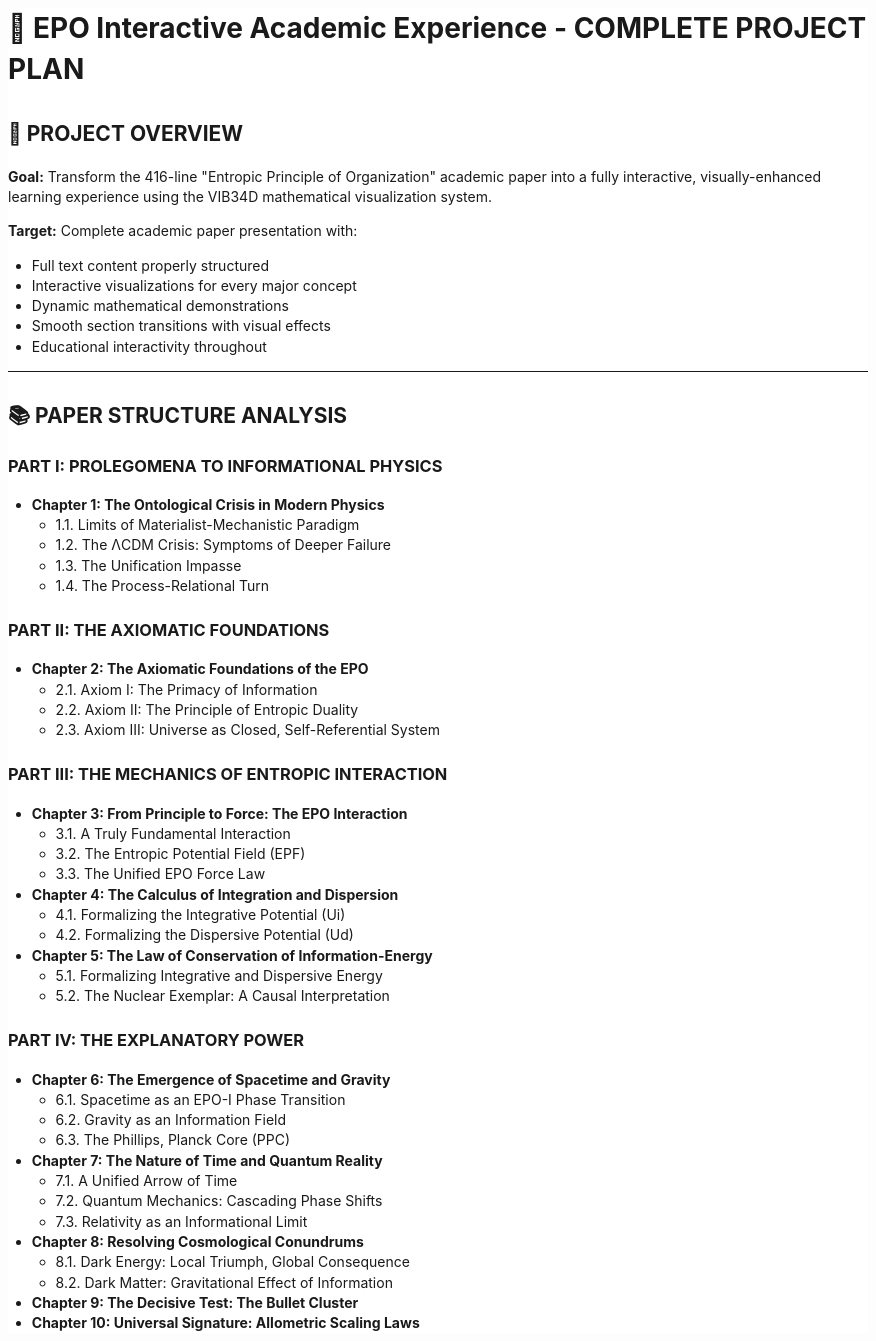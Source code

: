 # 📖 EPO Interactive Academic Experience - COMPLETE PROJECT PLAN

## 🎯 PROJECT OVERVIEW

**Goal:** Transform the 416-line "Entropic Principle of Organization" academic paper into a fully interactive, visually-enhanced learning experience using the VIB34D mathematical visualization system.

**Target:** Complete academic paper presentation with:
- Full text content properly structured
- Interactive visualizations for every major concept
- Dynamic mathematical demonstrations
- Smooth section transitions with visual effects
- Educational interactivity throughout

---

## 📚 PAPER STRUCTURE ANALYSIS

### **PART I: PROLEGOMENA TO INFORMATIONAL PHYSICS**
- **Chapter 1: The Ontological Crisis in Modern Physics**
  - 1.1. Limits of Materialist-Mechanistic Paradigm
  - 1.2. The ΛCDM Crisis: Symptoms of Deeper Failure
  - 1.3. The Unification Impasse
  - 1.4. The Process-Relational Turn

### **PART II: THE AXIOMATIC FOUNDATIONS**
- **Chapter 2: The Axiomatic Foundations of the EPO**
  - 2.1. Axiom I: The Primacy of Information
  - 2.2. Axiom II: The Principle of Entropic Duality
  - 2.3. Axiom III: Universe as Closed, Self-Referential System

### **PART III: THE MECHANICS OF ENTROPIC INTERACTION**
- **Chapter 3: From Principle to Force: The EPO Interaction**
  - 3.1. A Truly Fundamental Interaction
  - 3.2. The Entropic Potential Field (EPF)
  - 3.3. The Unified EPO Force Law
- **Chapter 4: The Calculus of Integration and Dispersion**
  - 4.1. Formalizing the Integrative Potential (Ui)
  - 4.2. Formalizing the Dispersive Potential (Ud)
- **Chapter 5: The Law of Conservation of Information-Energy**
  - 5.1. Formalizing Integrative and Dispersive Energy
  - 5.2. The Nuclear Exemplar: A Causal Interpretation

### **PART IV: THE EXPLANATORY POWER**
- **Chapter 6: The Emergence of Spacetime and Gravity**
  - 6.1. Spacetime as an EPO-I Phase Transition
  - 6.2. Gravity as an Information Field
  - 6.3. The Phillips, Planck Core (PPC)
- **Chapter 7: The Nature of Time and Quantum Reality**
  - 7.1. A Unified Arrow of Time
  - 7.2. Quantum Mechanics: Cascading Phase Shifts
  - 7.3. Relativity as an Informational Limit
- **Chapter 8: Resolving Cosmological Conundrums**
  - 8.1. Dark Energy: Local Triumph, Global Consequence
  - 8.2. Dark Matter: Gravitational Effect of Information
- **Chapter 9: The Decisive Test: The Bullet Cluster**
- **Chapter 10: Universal Signature: Allometric Scaling Laws**
